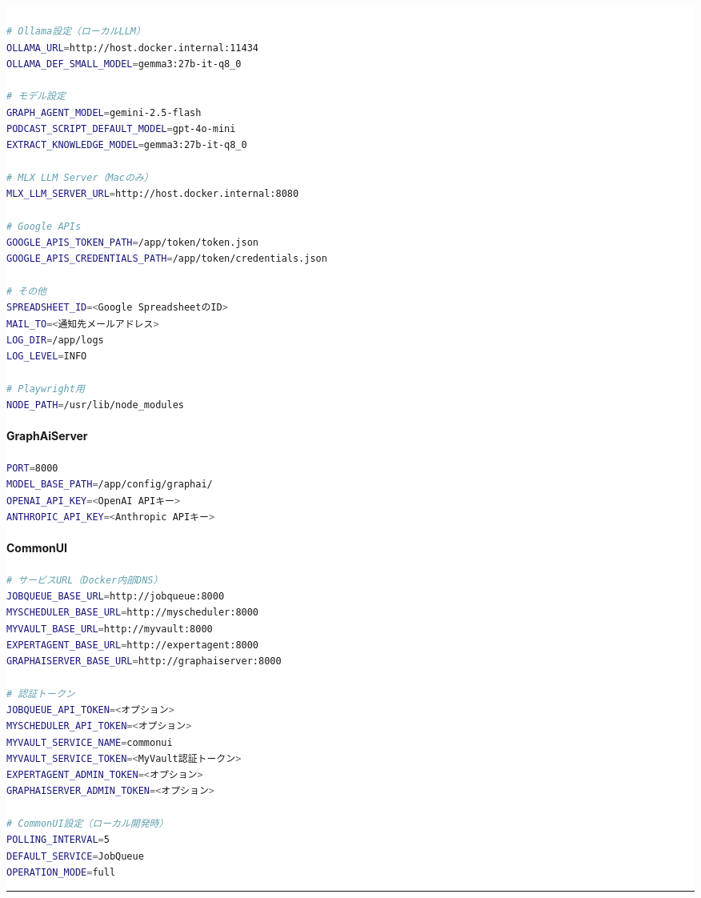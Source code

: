 ```bash

# Ollama設定（ローカルLLM）
OLLAMA_URL=http://host.docker.internal:11434
OLLAMA_DEF_SMALL_MODEL=gemma3:27b-it-q8_0

# モデル設定
GRAPH_AGENT_MODEL=gemini-2.5-flash
PODCAST_SCRIPT_DEFAULT_MODEL=gpt-4o-mini
EXTRACT_KNOWLEDGE_MODEL=gemma3:27b-it-q8_0

# MLX LLM Server（Macのみ）
MLX_LLM_SERVER_URL=http://host.docker.internal:8080

# Google APIs
GOOGLE_APIS_TOKEN_PATH=/app/token/token.json
GOOGLE_APIS_CREDENTIALS_PATH=/app/token/credentials.json

# その他
SPREADSHEET_ID=<Google SpreadsheetのID>
MAIL_TO=<通知先メールアドレス>
LOG_DIR=/app/logs
LOG_LEVEL=INFO

# Playwright用
NODE_PATH=/usr/lib/node_modules
```

#### GraphAiServer

```bash
PORT=8000
MODEL_BASE_PATH=/app/config/graphai/
OPENAI_API_KEY=<OpenAI APIキー>
ANTHROPIC_API_KEY=<Anthropic APIキー>
```

#### CommonUI

```bash
# サービスURL（Docker内部DNS）
JOBQUEUE_BASE_URL=http://jobqueue:8000
MYSCHEDULER_BASE_URL=http://myscheduler:8000
MYVAULT_BASE_URL=http://myvault:8000
EXPERTAGENT_BASE_URL=http://expertagent:8000
GRAPHAISERVER_BASE_URL=http://graphaiserver:8000

# 認証トークン
JOBQUEUE_API_TOKEN=<オプション>
MYSCHEDULER_API_TOKEN=<オプション>
MYVAULT_SERVICE_NAME=commonui
MYVAULT_SERVICE_TOKEN=<MyVault認証トークン>
EXPERTAGENT_ADMIN_TOKEN=<オプション>
GRAPHAISERVER_ADMIN_TOKEN=<オプション>

# CommonUI設定（ローカル開発時）
POLLING_INTERVAL=5
DEFAULT_SERVICE=JobQueue
OPERATION_MODE=full
```

---